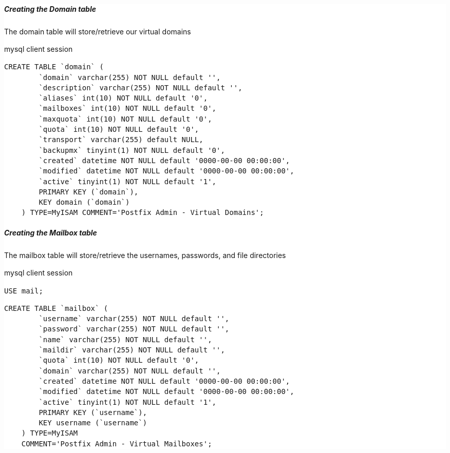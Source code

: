 
##### <a name="6.1.3CreatingTheDomainTable"></a>Creating the Domain table


The domain table will store/retrieve our virtual domains

mysql client session

<pre class="command-line">
CREATE TABLE `domain` (
        `domain` varchar(255) NOT NULL default '',
        `description` varchar(255) NOT NULL default '',
        `aliases` int(10) NOT NULL default '0',
        `mailboxes` int(10) NOT NULL default '0',
        `maxquota` int(10) NOT NULL default '0',
        `quota` int(10) NOT NULL default '0',
        `transport` varchar(255) default NULL,
        `backupmx` tinyint(1) NOT NULL default '0',
        `created` datetime NOT NULL default '0000-00-00 00:00:00',
        `modified` datetime NOT NULL default '0000-00-00 00:00:00',
        `active` tinyint(1) NOT NULL default '1',
        PRIMARY KEY (`domain`),
        KEY domain (`domain`)
    ) TYPE=MyISAM COMMENT='Postfix Admin - Virtual Domains';
</pre>

##### <a name="6.1.4CreatingTheMailboxTable"></a>Creating the Mailbox table


The mailbox table will store/retrieve the usernames, passwords, and file 
directories

mysql client session

<pre class="command-line">USE mail;
</pre>
<pre class="command-line">
CREATE TABLE `mailbox` (
        `username` varchar(255) NOT NULL default '',
        `password` varchar(255) NOT NULL default '',
        `name` varchar(255) NOT NULL default '',
        `maildir` varchar(255) NOT NULL default '',
        `quota` int(10) NOT NULL default '0',
        `domain` varchar(255) NOT NULL default '',
        `created` datetime NOT NULL default '0000-00-00 00:00:00',
        `modified` datetime NOT NULL default '0000-00-00 00:00:00',
        `active` tinyint(1) NOT NULL default '1',
        PRIMARY KEY (`username`),
        KEY username (`username`)
    ) TYPE=MyISAM 
    COMMENT='Postfix Admin - Virtual Mailboxes';
</pre>
